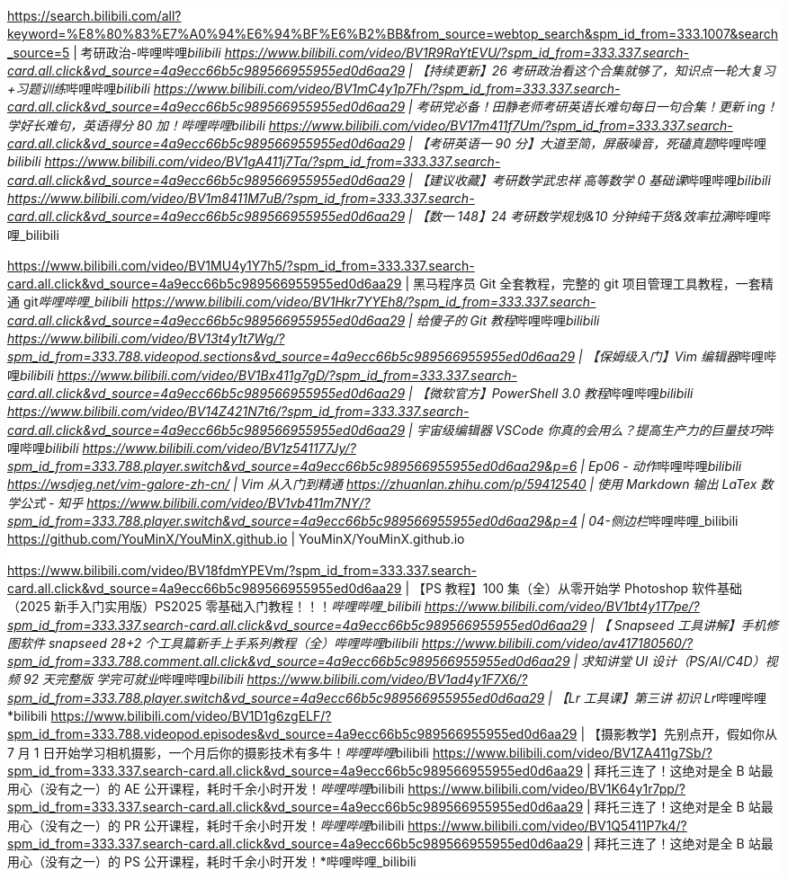 https://search.bilibili.com/all?keyword=%E8%80%83%E7%A0%94%E6%94%BF%E6%B2%BB&from_source=webtop_search&spm_id_from=333.1007&search_source=5 | 考研政治-哔哩哔哩*bilibili
https://www.bilibili.com/video/BV1R9RaYtEVU/?spm_id_from=333.337.search-card.all.click&vd_source=4a9ecc66b5c989566955955ed0d6aa29 | 【持续更新】26 考研政治看这个合集就够了，知识点一轮大复习+习题训练*哔哩哔哩*bilibili
https://www.bilibili.com/video/BV1mC4y1p7Fh/?spm_id_from=333.337.search-card.all.click&vd_source=4a9ecc66b5c989566955955ed0d6aa29 | 考研党必备！田静老师考研英语长难句每日一句合集！更新 ing！学好长难句，英语得分 80 加！*哔哩哔哩*bilibili
https://www.bilibili.com/video/BV17m411f7Um/?spm_id_from=333.337.search-card.all.click&vd_source=4a9ecc66b5c989566955955ed0d6aa29 | 【考研英语一 90 分】大道至简，屏蔽噪音，死磕真题*哔哩哔哩*bilibili
https://www.bilibili.com/video/BV1gA411j7Ta/?spm_id_from=333.337.search-card.all.click&vd_source=4a9ecc66b5c989566955955ed0d6aa29 | 【建议收藏】考研数学武忠祥 高等数学 0 基础课*哔哩哔哩*bilibili
https://www.bilibili.com/video/BV1m8411M7uB/?spm_id_from=333.337.search-card.all.click&vd_source=4a9ecc66b5c989566955955ed0d6aa29 | 【数一 148】24 考研数学规划&10 分钟纯干货&效率拉满*哔哩哔哩\_bilibili

https://www.bilibili.com/video/BV1MU4y1Y7h5/?spm_id_from=333.337.search-card.all.click&vd_source=4a9ecc66b5c989566955955ed0d6aa29 | 黑马程序员 Git 全套教程，完整的 git 项目管理工具教程，一套精通 git*哔哩哔哩\_bilibili
https://www.bilibili.com/video/BV1Hkr7YYEh8/?spm_id_from=333.337.search-card.all.click&vd_source=4a9ecc66b5c989566955955ed0d6aa29 | 给傻子的 Git 教程*哔哩哔哩*bilibili
https://www.bilibili.com/video/BV13t4y1t7Wg/?spm_id_from=333.788.videopod.sections&vd_source=4a9ecc66b5c989566955955ed0d6aa29 | 【保姆级入门】Vim 编辑器*哔哩哔哩*bilibili
https://www.bilibili.com/video/BV1Bx411g7gD/?spm_id_from=333.337.search-card.all.click&vd_source=4a9ecc66b5c989566955955ed0d6aa29 | 【微软官方】PowerShell 3.0 教程*哔哩哔哩*bilibili
https://www.bilibili.com/video/BV14Z421N7t6/?spm_id_from=333.337.search-card.all.click&vd_source=4a9ecc66b5c989566955955ed0d6aa29 | 宇宙级编辑器 VSCode 你真的会用么？提高生产力的巨量技巧*哔哩哔哩*bilibili
https://www.bilibili.com/video/BV1z541177Jy/?spm_id_from=333.788.player.switch&vd_source=4a9ecc66b5c989566955955ed0d6aa29&p=6 | Ep06 - 动作*哔哩哔哩*bilibili
https://wsdjeg.net/vim-galore-zh-cn/ | Vim 从入门到精通
https://zhuanlan.zhihu.com/p/59412540 | 使用 Markdown 输出 LaTex 数学公式 - 知乎
https://www.bilibili.com/video/BV1vb411m7NY/?spm_id_from=333.788.player.switch&vd_source=4a9ecc66b5c989566955955ed0d6aa29&p=4 | 04-侧边栏*哔哩哔哩\_bilibili
https://github.com/YouMinX/YouMinX.github.io | YouMinX/YouMinX.github.io

https://www.bilibili.com/video/BV18fdmYPEVm/?spm_id_from=333.337.search-card.all.click&vd_source=4a9ecc66b5c989566955955ed0d6aa29 | 【PS 教程】100 集（全）从零开始学 Photoshop 软件基础（2025 新手入门实用版）PS2025 零基础入门教程！！！*哔哩哔哩\_bilibili
https://www.bilibili.com/video/BV1bt4y1T7pe/?spm_id_from=333.337.search-card.all.click&vd_source=4a9ecc66b5c989566955955ed0d6aa29 | 【 Snapseed 工具讲解】手机修图软件 snapseed 28+2 个工具篇新手上手系列教程（全）*哔哩哔哩*bilibili
https://www.bilibili.com/video/av417180560/?spm_id_from=333.788.comment.all.click&vd_source=4a9ecc66b5c989566955955ed0d6aa29 | 求知讲堂 UI 设计（PS/AI/C4D）视频 92 天完整版 学完可就业*哔哩哔哩*bilibili
https://www.bilibili.com/video/BV1ad4y1F7X6/?spm_id_from=333.788.player.switch&vd_source=4a9ecc66b5c989566955955ed0d6aa29 | 【Lr 工具课】第三讲 初识 Lr*哔哩哔哩*bilibili
https://www.bilibili.com/video/BV1D1g6zgELF/?spm_id_from=333.788.videopod.episodes&vd_source=4a9ecc66b5c989566955955ed0d6aa29 | 【摄影教学】先别点开，假如你从 7 月 1 日开始学习相机摄影，一个月后你的摄影技术有多牛！*哔哩哔哩*bilibili
https://www.bilibili.com/video/BV1ZA411g7Sb/?spm_id_from=333.337.search-card.all.click&vd_source=4a9ecc66b5c989566955955ed0d6aa29 | 拜托三连了！这绝对是全 B 站最用心（没有之一）的 AE 公开课程，耗时千余小时开发！*哔哩哔哩*bilibili
https://www.bilibili.com/video/BV1K64y1r7pp/?spm_id_from=333.337.search-card.all.click&vd_source=4a9ecc66b5c989566955955ed0d6aa29 | 拜托三连了！这绝对是全 B 站最用心（没有之一）的 PR 公开课程，耗时千余小时开发！*哔哩哔哩*bilibili
https://www.bilibili.com/video/BV1Q5411P7k4/?spm_id_from=333.337.search-card.all.click&vd_source=4a9ecc66b5c989566955955ed0d6aa29 | 拜托三连了！这绝对是全 B 站最用心（没有之一）的 PS 公开课程，耗时千余小时开发！*哔哩哔哩\_bilibili
